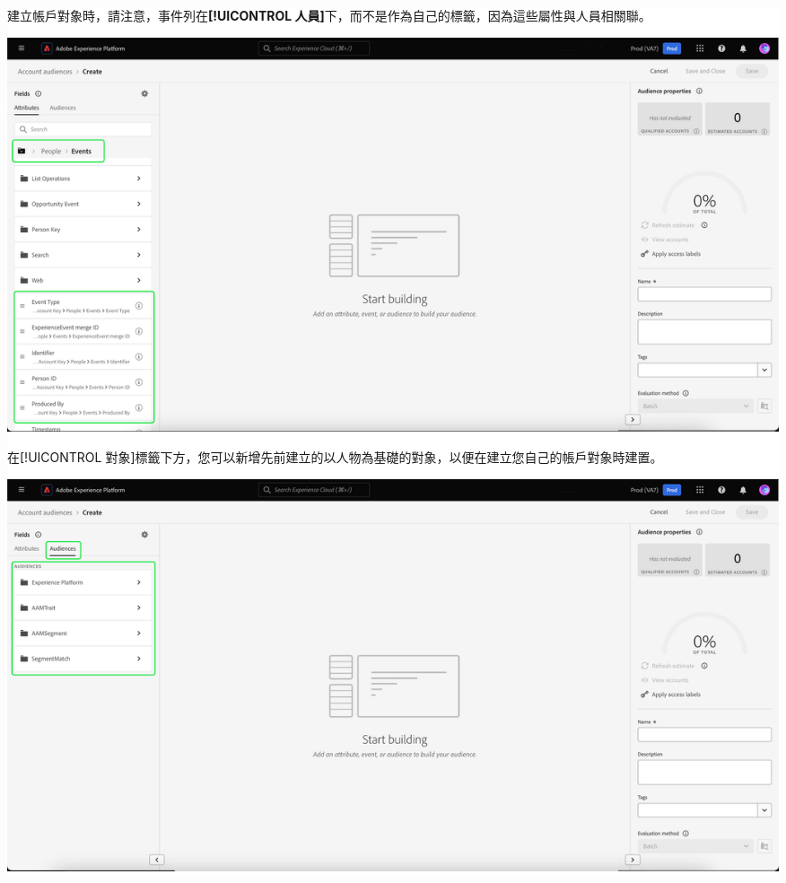 建立帳戶對象時，請注意，事件列在&#x200B;**[!UICONTROL 人員]**&#x200B;下，而不是作為自己的標籤，因為這些屬性與人員相關聯。

![在[!UICONTROL People]資料夾中尋找事件的位置會反白顯示。](../images/types/account/attributes.png)

在[!UICONTROL 對象]標籤下方，您可以新增先前建立的以人物為基礎的對象，以便在建立您自己的帳戶對象時建置。

![區段產生器內的「對象」索引標籤會醒目提示。](../images/types/account/audiences.png)
